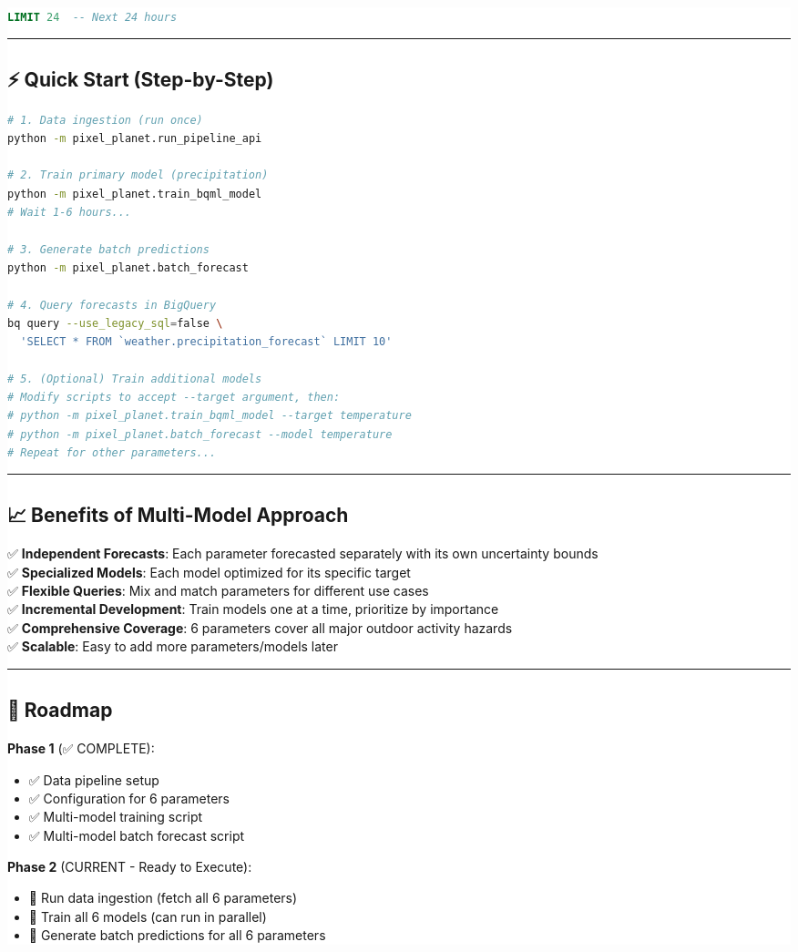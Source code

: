 ```sql
LIMIT 24  -- Next 24 hours
```

---

## ⚡ Quick Start (Step-by-Step)

```bash
# 1. Data ingestion (run once)
python -m pixel_planet.run_pipeline_api

# 2. Train primary model (precipitation)
python -m pixel_planet.train_bqml_model
# Wait 1-6 hours...

# 3. Generate batch predictions
python -m pixel_planet.batch_forecast

# 4. Query forecasts in BigQuery
bq query --use_legacy_sql=false \
  'SELECT * FROM `weather.precipitation_forecast` LIMIT 10'

# 5. (Optional) Train additional models
# Modify scripts to accept --target argument, then:
# python -m pixel_planet.train_bqml_model --target temperature
# python -m pixel_planet.batch_forecast --model temperature
# Repeat for other parameters...
```

---

## 📈 Benefits of Multi-Model Approach

✅ **Independent Forecasts**: Each parameter forecasted separately with its own uncertainty bounds  
✅ **Specialized Models**: Each model optimized for its specific target  
✅ **Flexible Queries**: Mix and match parameters for different use cases  
✅ **Incremental Development**: Train models one at a time, prioritize by importance  
✅ **Comprehensive Coverage**: 6 parameters cover all major outdoor activity hazards  
✅ **Scalable**: Easy to add more parameters/models later  

---

## 🎯 Roadmap

**Phase 1** (✅ COMPLETE): 
- ✅ Data pipeline setup
- ✅ Configuration for 6 parameters
- ✅ Multi-model training script
- ✅ Multi-model batch forecast script

**Phase 2** (CURRENT - Ready to Execute):
- 🔄 Run data ingestion (fetch all 6 parameters)
- 🔄 Train all 6 models (can run in parallel)
- 🔄 Generate batch predictions for all 6 parameters
